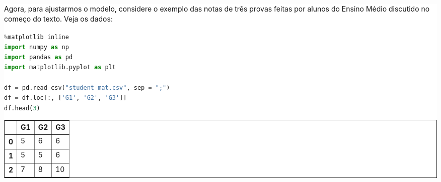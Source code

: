 Agora, para ajustarmos o modelo, considere o exemplo das notas de três provas feitas por alunos do Ensino Médio discutido no começo do texto. Veja os dados:


```python
%matplotlib inline
import numpy as np
import pandas as pd
import matplotlib.pyplot as plt

df = pd.read_csv("student-mat.csv", sep = ";")
df = df.loc[:, ['G1', 'G2', 'G3']]
df.head(3)
```




<div>
<style scoped>
    .dataframe tbody tr th:only-of-type {
        vertical-align: middle;
    }

    .dataframe tbody tr th {
        vertical-align: top;
    }

    .dataframe thead th {
        text-align: right;
    }
</style>
<table border="1" class="dataframe">
  <thead>
    <tr style="text-align: right;">
      <th></th>
      <th>G1</th>
      <th>G2</th>
      <th>G3</th>
    </tr>
  </thead>
  <tbody>
    <tr>
      <th>0</th>
      <td>5</td>
      <td>6</td>
      <td>6</td>
    </tr>
    <tr>
      <th>1</th>
      <td>5</td>
      <td>5</td>
      <td>6</td>
    </tr>
    <tr>
      <th>2</th>
      <td>7</td>
      <td>8</td>
      <td>10</td>
    </tr>
  </tbody>
</table>
</div>
